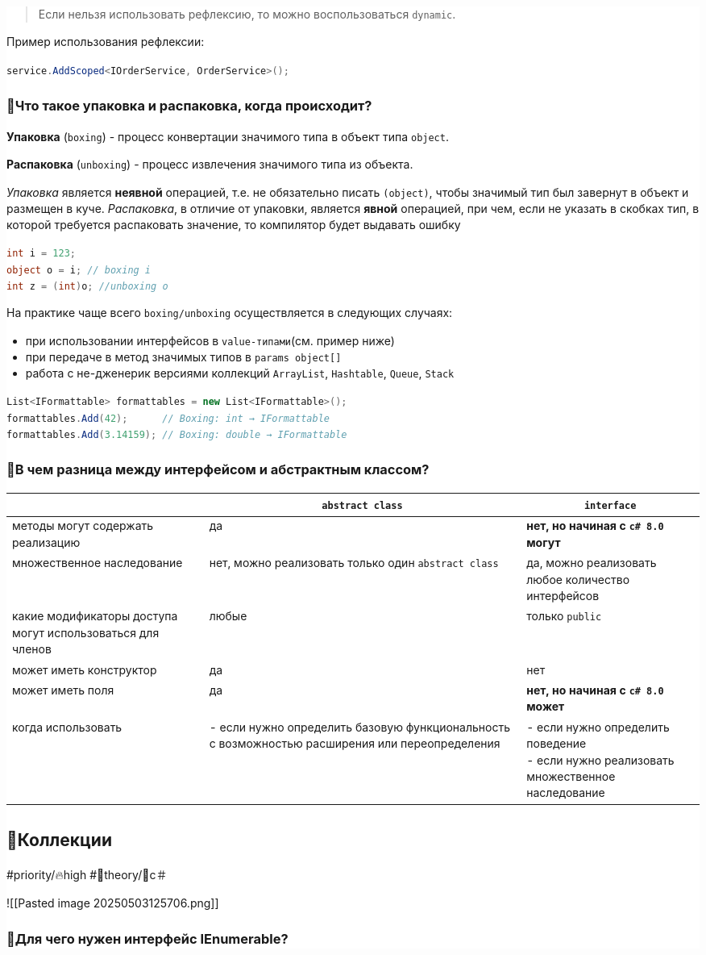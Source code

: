 >Если нельзя использовать рефлексию, то можно воспользоваться `dynamic`.

Пример использования рефлексии:
```csharp
service.AddScoped<IOrderService, OrderService>();
```

### 📑Что такое упаковка и распаковка, когда происходит?

**Упаковка** (`boxing`) - процесс конвертации значимого типа в объект типа `object`. 

**Распаковка** (`unboxing`) - процесс извлечения значимого типа из объекта.

*Упаковка* является **неявной** операцией, т.е. не обязательно писать `(object)`, чтобы значимый тип был завернут в объект и размещен в куче. *Распаковка*, в отличие от упаковки, является **явной** операцией, при чем, если не указать в скобках тип, в которой требуется распаковать значение, то компилятор будет выдавать ошибку

```csharp
int i = 123; 
object o = i; // boxing i
int z = (int)o; //unboxing o
```

На практике чаще всего `boxing/unboxing` осуществляется в следующих случаях:
- при использовании интерфейсов в `value-типами`(см. пример ниже)
- при передаче в метод значимых типов в `params object[]` 
- работа с не-дженерик версиями коллекций `ArrayList`, `Hashtable`, `Queue`, `Stack`

```csharp
List<IFormattable> formattables = new List<IFormattable>();
formattables.Add(42);      // Boxing: int → IFormattable
formattables.Add(3.14159); // Boxing: double → IFormattable
```

### 📑В чем разница между интерфейсом и абстрактным классом?

|                                                            | `abstract class`                                                                               | `interface`                                                                              |
| ---------------------------------------------------------- | ---------------------------------------------------------------------------------------------- | ---------------------------------------------------------------------------------------- |
| методы могут содержать реализацию                          | да                                                                                             | **нет, но начиная с `c# 8.0` могут**                                                     |
| множественное наследование                                 | нет, можно реализовать только один `abstract class`                                            | да, можно реализовать любое количество интерфейсов                                       |
| какие модификаторы доступа могут использоваться для членов | любые                                                                                          | только `public`                                                                          |
| может иметь конструктор                                    | да                                                                                             | нет                                                                                      |
| может иметь поля                                           | да                                                                                             | **нет, но начиная с `c# 8.0` может**                                                     |
| когда использовать                                         | - если нужно определить базовую функциональность с возможностью расширения или переопределения | - если нужно определить поведение<br>- если нужно реализовать множественное наследование |

## 📔Коллекции

#priority/🔥high #📑theory/🧠c＃ 

![[Pasted image 20250503125706.png]]
### 📑Для чего нужен интерфейс IEnumerable?


[^1]: внутренняя структура данных, которой управляет `GC` и которая нужна для того, чтобы понять для каких объектов нужно будет вызвать финализаторы, прежде чем освободить память
[^2]: внутренняя структура данных, которой управляет `GC` и которая содержит указатели на объекты, которые имеют финализаторы
[^1]: CPU, Central Process Unit - центральный процессор
